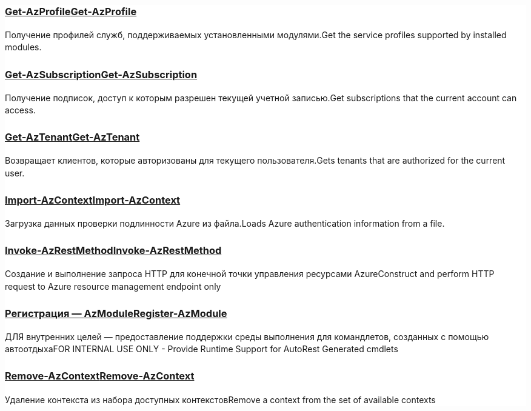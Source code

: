 ### [<span data-ttu-id="8d408-139">Get-AzProfile</span><span class="sxs-lookup"><span data-stu-id="8d408-139">Get-AzProfile</span></span>](Get-AzProfile.md)
<span data-ttu-id="8d408-140">Получение профилей служб, поддерживаемых установленными модулями.</span><span class="sxs-lookup"><span data-stu-id="8d408-140">Get the service profiles supported by installed modules.</span></span>

### [<span data-ttu-id="8d408-141">Get-AzSubscription</span><span class="sxs-lookup"><span data-stu-id="8d408-141">Get-AzSubscription</span></span>](Get-AzSubscription.md)
<span data-ttu-id="8d408-142">Получение подписок, доступ к которым разрешен текущей учетной записью.</span><span class="sxs-lookup"><span data-stu-id="8d408-142">Get subscriptions that the current account can access.</span></span>

### [<span data-ttu-id="8d408-143">Get-AzTenant</span><span class="sxs-lookup"><span data-stu-id="8d408-143">Get-AzTenant</span></span>](Get-AzTenant.md)
<span data-ttu-id="8d408-144">Возвращает клиентов, которые авторизованы для текущего пользователя.</span><span class="sxs-lookup"><span data-stu-id="8d408-144">Gets tenants that are authorized for the current user.</span></span>

### [<span data-ttu-id="8d408-145">Import-AzContext</span><span class="sxs-lookup"><span data-stu-id="8d408-145">Import-AzContext</span></span>](Import-AzContext.md)
<span data-ttu-id="8d408-146">Загрузка данных проверки подлинности Azure из файла.</span><span class="sxs-lookup"><span data-stu-id="8d408-146">Loads Azure authentication information from a file.</span></span>

### [<span data-ttu-id="8d408-147">Invoke-AzRestMethod</span><span class="sxs-lookup"><span data-stu-id="8d408-147">Invoke-AzRestMethod</span></span>](Invoke-AzRestMethod.md)
<span data-ttu-id="8d408-148">Создание и выполнение запроса HTTP для конечной точки управления ресурсами Azure</span><span class="sxs-lookup"><span data-stu-id="8d408-148">Construct and perform HTTP request to Azure resource management endpoint only</span></span>

### [<span data-ttu-id="8d408-149">Регистрация — AzModule</span><span class="sxs-lookup"><span data-stu-id="8d408-149">Register-AzModule</span></span>](Register-AzModule.md)
<span data-ttu-id="8d408-150">ДЛЯ внутренних целей — предоставление поддержки среды выполнения для командлетов, созданных с помощью автоотдыха</span><span class="sxs-lookup"><span data-stu-id="8d408-150">FOR INTERNAL USE ONLY - Provide Runtime Support for AutoRest Generated cmdlets</span></span>

### [<span data-ttu-id="8d408-151">Remove-AzContext</span><span class="sxs-lookup"><span data-stu-id="8d408-151">Remove-AzContext</span></span>](Remove-AzContext.md)
<span data-ttu-id="8d408-152">Удаление контекста из набора доступных контекстов</span><span class="sxs-lookup"><span data-stu-id="8d408-152">Remove a context from the set of available contexts</span></span>
